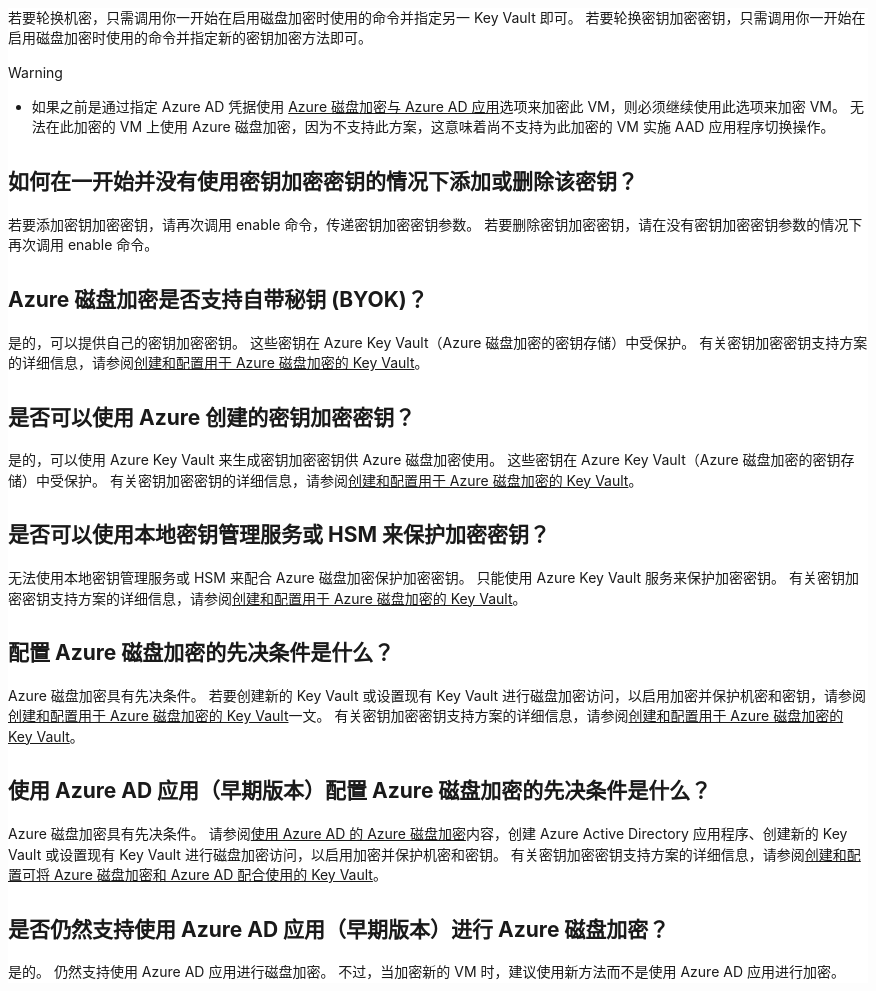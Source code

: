 若要轮换机密，只需调用你一开始在启用磁盘加密时使用的命令并指定另一 Key Vault 即可。 若要轮换密钥加密密钥，只需调用你一开始在启用磁盘加密时使用的命令并指定新的密钥加密方法即可。 

>[!WARNING]
> - 如果之前是通过指定 Azure AD 凭据使用 [Azure 磁盘加密与 Azure AD 应用](disk-encryption-linux-aad.md)选项来加密此 VM，则必须继续使用此选项来加密 VM。 无法在此加密的 VM 上使用 Azure 磁盘加密，因为不支持此方案，这意味着尚不支持为此加密的 VM 实施 AAD 应用程序切换操作。

## <a name="how-do-i-add-or-remove-a-key-encryption-key-if-i-didnt-originally-use-one"></a>如何在一开始并没有使用密钥加密密钥的情况下添加或删除该密钥？

若要添加密钥加密密钥，请再次调用 enable 命令，传递密钥加密密钥参数。 若要删除密钥加密密钥，请在没有密钥加密密钥参数的情况下再次调用 enable 命令。

## <a name="does-azure-disk-encryption-allow-you-to-bring-your-own-key-byok"></a>Azure 磁盘加密是否支持自带秘钥 (BYOK)？

是的，可以提供自己的密钥加密密钥。 这些密钥在 Azure Key Vault（Azure 磁盘加密的密钥存储）中受保护。 有关密钥加密密钥支持方案的详细信息，请参阅[创建和配置用于 Azure 磁盘加密的 Key Vault](disk-encryption-key-vault.md)。

## <a name="can-i-use-an-azure-created-key-encryption-key"></a>是否可以使用 Azure 创建的密钥加密密钥？

是的，可以使用 Azure Key Vault 来生成密钥加密密钥供 Azure 磁盘加密使用。 这些密钥在 Azure Key Vault（Azure 磁盘加密的密钥存储）中受保护。 有关密钥加密密钥的详细信息，请参阅[创建和配置用于 Azure 磁盘加密的 Key Vault](disk-encryption-key-vault.md)。

## <a name="can-i-use-an-on-premises-key-management-service-or-hsm-to-safeguard-the-encryption-keys"></a>是否可以使用本地密钥管理服务或 HSM 来保护加密密钥？

无法使用本地密钥管理服务或 HSM 来配合 Azure 磁盘加密保护加密密钥。 只能使用 Azure Key Vault 服务来保护加密密钥。 有关密钥加密密钥支持方案的详细信息，请参阅[创建和配置用于 Azure 磁盘加密的 Key Vault](disk-encryption-key-vault.md)。

## <a name="what-are-the-prerequisites-to-configure-azure-disk-encryption"></a>配置 Azure 磁盘加密的先决条件是什么？

Azure 磁盘加密具有先决条件。 若要创建新的 Key Vault 或设置现有 Key Vault 进行磁盘加密访问，以启用加密并保护机密和密钥，请参阅[创建和配置用于 Azure 磁盘加密的 Key Vault](disk-encryption-key-vault.md)一文。 有关密钥加密密钥支持方案的详细信息，请参阅[创建和配置用于 Azure 磁盘加密的 Key Vault](disk-encryption-key-vault.md)。

## <a name="what-are-the-prerequisites-to-configure-azure-disk-encryption-with-an-azure-ad-app-previous-release"></a>使用 Azure AD 应用（早期版本）配置 Azure 磁盘加密的先决条件是什么？

Azure 磁盘加密具有先决条件。 请参阅[使用 Azure AD 的 Azure 磁盘加密](disk-encryption-linux-aad.md)内容，创建 Azure Active Directory 应用程序、创建新的 Key Vault 或设置现有 Key Vault 进行磁盘加密访问，以启用加密并保护机密和密钥。 有关密钥加密密钥支持方案的详细信息，请参阅[创建和配置可将 Azure 磁盘加密和 Azure AD 配合使用的 Key Vault](disk-encryption-key-vault-aad.md)。

## <a name="is-azure-disk-encryption-using-an-azure-ad-app-previous-release-still-supported"></a>是否仍然支持使用 Azure AD 应用（早期版本）进行 Azure 磁盘加密？
是的。 仍然支持使用 Azure AD 应用进行磁盘加密。 不过，当加密新的 VM 时，建议使用新方法而不是使用 Azure AD 应用进行加密。 
